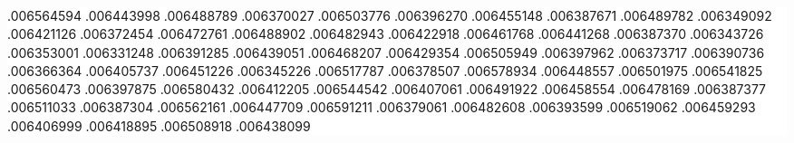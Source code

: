 .006564594
.006443998
.006488789
.006370027
.006503776
.006396270
.006455148
.006387671
.006489782
.006349092
.006421126
.006372454
.006472761
.006488902
.006482943
.006422918
.006461768
.006441268
.006387370
.006343726
.006353001
.006331248
.006391285
.006439051
.006468207
.006429354
.006505949
.006397962
.006373717
.006390736
.006366364
.006405737
.006451226
.006345226
.006517787
.006378507
.006578934
.006448557
.006501975
.006541825
.006560473
.006397875
.006580432
.006412205
.006544542
.006407061
.006491922
.006458554
.006478169
.006387377
.006511033
.006387304
.006562161
.006447709
.006591211
.006379061
.006482608
.006393599
.006519062
.006459293
.006406999
.006418895
.006508918
.006438099